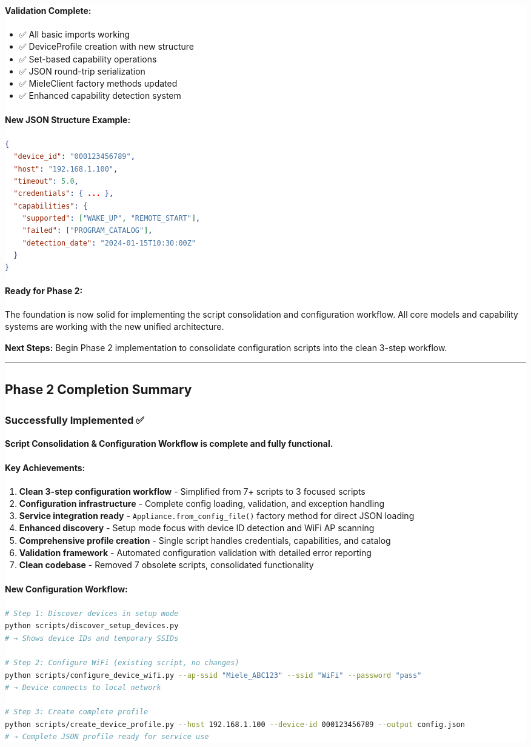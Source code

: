 #### Validation Complete:
- ✅ All basic imports working
- ✅ DeviceProfile creation with new structure
- ✅ Set-based capability operations
- ✅ JSON round-trip serialization
- ✅ MieleClient factory methods updated
- ✅ Enhanced capability detection system

#### New JSON Structure Example:
```json
{
  "device_id": "000123456789",
  "host": "192.168.1.100",
  "timeout": 5.0,
  "credentials": { ... },
  "capabilities": {
    "supported": ["WAKE_UP", "REMOTE_START"],
    "failed": ["PROGRAM_CATALOG"],
    "detection_date": "2024-01-15T10:30:00Z"
  }
}
```

#### Ready for Phase 2:
The foundation is now solid for implementing the script consolidation and configuration workflow. All core models and capability systems are working with the new unified architecture.

**Next Steps:** Begin Phase 2 implementation to consolidate configuration scripts into the clean 3-step workflow.

---

## Phase 2 Completion Summary

### Successfully Implemented ✅

**Script Consolidation & Configuration Workflow is complete and fully functional.**

#### Key Achievements:
1. **Clean 3-step configuration workflow** - Simplified from 7+ scripts to 3 focused scripts
2. **Configuration infrastructure** - Complete config loading, validation, and exception handling
3. **Service integration ready** - `Appliance.from_config_file()` factory method for direct JSON loading
4. **Enhanced discovery** - Setup mode focus with device ID detection and WiFi AP scanning
5. **Comprehensive profile creation** - Single script handles credentials, capabilities, and catalog
6. **Validation framework** - Automated configuration validation with detailed error reporting
7. **Clean codebase** - Removed 7 obsolete scripts, consolidated functionality

#### New Configuration Workflow:
```bash
# Step 1: Discover devices in setup mode
python scripts/discover_setup_devices.py
# → Shows device IDs and temporary SSIDs

# Step 2: Configure WiFi (existing script, no changes)
python scripts/configure_device_wifi.py --ap-ssid "Miele_ABC123" --ssid "WiFi" --password "pass"
# → Device connects to local network

# Step 3: Create complete profile
python scripts/create_device_profile.py --host 192.168.1.100 --device-id 000123456789 --output config.json
# → Complete JSON profile ready for service use
```
